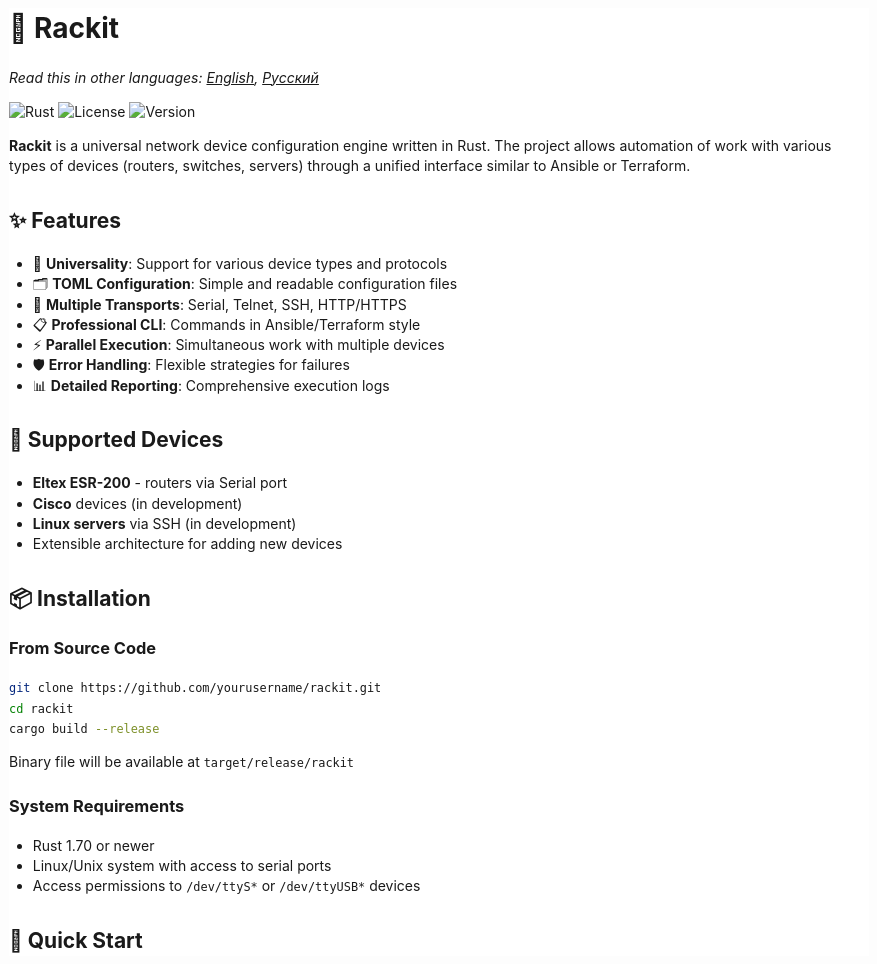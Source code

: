 # 🚀 Rackit

*Read this in other languages: [English](README_EN.md), [Русский](README.md)*

![Rust](https://img.shields.io/badge/rust-1.70+-orange.svg)
![License](https://img.shields.io/badge/license-MIT-blue.svg)
![Version](https://img.shields.io/badge/version-0.1.0-green.svg)

**Rackit** is a universal network device configuration engine written in Rust. The project allows automation of work with various types of devices (routers, switches, servers) through a unified interface similar to Ansible or Terraform.

## ✨ Features

- 🔧 **Universality**: Support for various device types and protocols
- 🗂️ **TOML Configuration**: Simple and readable configuration files
- 🔌 **Multiple Transports**: Serial, Telnet, SSH, HTTP/HTTPS
- 📋 **Professional CLI**: Commands in Ansible/Terraform style
- ⚡ **Parallel Execution**: Simultaneous work with multiple devices
- 🛡️ **Error Handling**: Flexible strategies for failures
- 📊 **Detailed Reporting**: Comprehensive execution logs

## 🎯 Supported Devices

- **Eltex ESR-200** - routers via Serial port
- **Cisco** devices (in development)
- **Linux servers** via SSH (in development)
- Extensible architecture for adding new devices

## 📦 Installation

### From Source Code

```bash
git clone https://github.com/yourusername/rackit.git
cd rackit
cargo build --release
```

Binary file will be available at `target/release/rackit`

### System Requirements

- Rust 1.70 or newer
- Linux/Unix system with access to serial ports
- Access permissions to `/dev/ttyS*` or `/dev/ttyUSB*` devices

## 🚀 Quick Start
